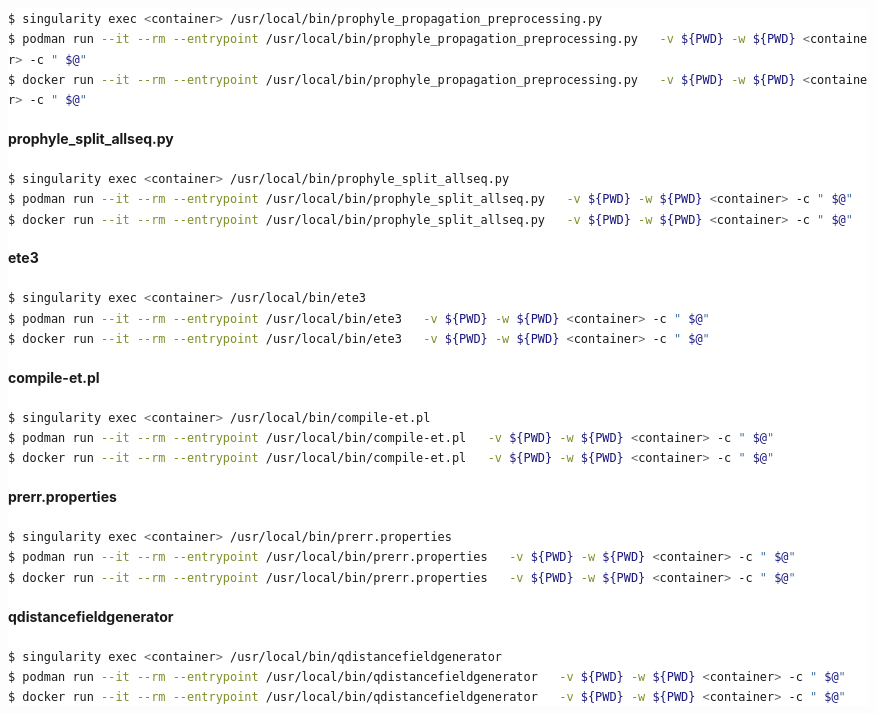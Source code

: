 ```bash
$ singularity exec <container> /usr/local/bin/prophyle_propagation_preprocessing.py
$ podman run --it --rm --entrypoint /usr/local/bin/prophyle_propagation_preprocessing.py   -v ${PWD} -w ${PWD} <container> -c " $@"
$ docker run --it --rm --entrypoint /usr/local/bin/prophyle_propagation_preprocessing.py   -v ${PWD} -w ${PWD} <container> -c " $@"
```


#### prophyle_split_allseq.py

```bash
$ singularity exec <container> /usr/local/bin/prophyle_split_allseq.py
$ podman run --it --rm --entrypoint /usr/local/bin/prophyle_split_allseq.py   -v ${PWD} -w ${PWD} <container> -c " $@"
$ docker run --it --rm --entrypoint /usr/local/bin/prophyle_split_allseq.py   -v ${PWD} -w ${PWD} <container> -c " $@"
```


#### ete3

```bash
$ singularity exec <container> /usr/local/bin/ete3
$ podman run --it --rm --entrypoint /usr/local/bin/ete3   -v ${PWD} -w ${PWD} <container> -c " $@"
$ docker run --it --rm --entrypoint /usr/local/bin/ete3   -v ${PWD} -w ${PWD} <container> -c " $@"
```


#### compile-et.pl

```bash
$ singularity exec <container> /usr/local/bin/compile-et.pl
$ podman run --it --rm --entrypoint /usr/local/bin/compile-et.pl   -v ${PWD} -w ${PWD} <container> -c " $@"
$ docker run --it --rm --entrypoint /usr/local/bin/compile-et.pl   -v ${PWD} -w ${PWD} <container> -c " $@"
```


#### prerr.properties

```bash
$ singularity exec <container> /usr/local/bin/prerr.properties
$ podman run --it --rm --entrypoint /usr/local/bin/prerr.properties   -v ${PWD} -w ${PWD} <container> -c " $@"
$ docker run --it --rm --entrypoint /usr/local/bin/prerr.properties   -v ${PWD} -w ${PWD} <container> -c " $@"
```


#### qdistancefieldgenerator

```bash
$ singularity exec <container> /usr/local/bin/qdistancefieldgenerator
$ podman run --it --rm --entrypoint /usr/local/bin/qdistancefieldgenerator   -v ${PWD} -w ${PWD} <container> -c " $@"
$ docker run --it --rm --entrypoint /usr/local/bin/qdistancefieldgenerator   -v ${PWD} -w ${PWD} <container> -c " $@"
```
